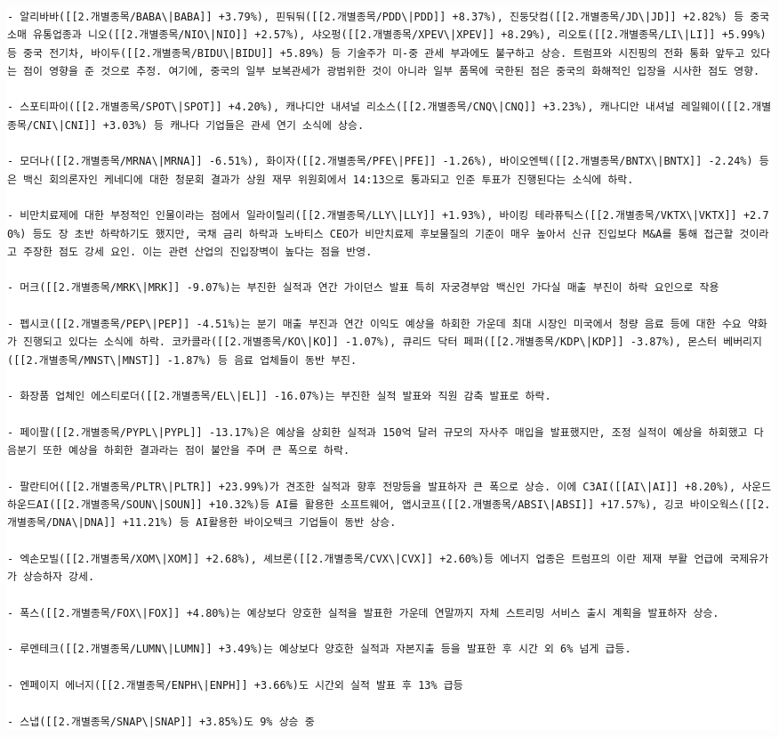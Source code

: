 	- 알리바바([[2.개별종목/BABA\|BABA]] +3.79%), 핀둬둬([[2.개별종목/PDD\|PDD]] +8.37%), 진둥닷컴([[2.개별종목/JD\|JD]] +2.82%) 등 중국 소매 유통업종과 니오([[2.개별종목/NIO\|NIO]] +2.57%), 샤오펑([[2.개별종목/XPEV\|XPEV]] +8.29%), 리오토([[2.개별종목/LI\|LI]] +5.99%) 등 중국 전기차, 바이두([[2.개별종목/BIDU\|BIDU]] +5.89%) 등 기술주가 미-중 관세 부과에도 불구하고 상승. 트럼프와 시진핑의 전화 통화 앞두고 있다는 점이 영향을 준 것으로 추정. 여기에, 중국의 일부 보복관세가 광범위한 것이 아니라 일부 품목에 국한된 점은 중국의 화해적인 입장을 시사한 점도 영향. 
	  
	- 스포티파이([[2.개별종목/SPOT\|SPOT]] +4.20%), 캐나디안 내셔널 리소스([[2.개별종목/CNQ\|CNQ]] +3.23%), 캐나디안 내셔널 레일웨이([[2.개별종목/CNI\|CNI]] +3.03%) 등 캐나다 기업들은 관세 연기 소식에 상승.
	  
	- 모더나([[2.개별종목/MRNA\|MRNA]] -6.51%), 화이자([[2.개별종목/PFE\|PFE]] -1.26%), 바이오엔텍([[2.개별종목/BNTX\|BNTX]] -2.24%) 등은 백신 회의론자인 케네디에 대한 청문회 결과가 상원 재무 위원회에서 14:13으로 통과되고 인준 투표가 진행된다는 소식에 하락. 
	  
	- 비만치료제에 대한 부정적인 인물이라는 점에서 일라이릴리([[2.개별종목/LLY\|LLY]] +1.93%), 바이킹 테라퓨틱스([[2.개별종목/VKTX\|VKTX]] +2.70%) 등도 장 초반 하락하기도 했지만, 국채 금리 하락과 노바티스 CEO가 비만치료제 후보물질의 기준이 매우 높아서 신규 진입보다 M&A를 통해 접근할 것이라고 주장한 점도 강세 요인. 이는 관련 산업의 진입장벽이 높다는 점을 반영. 
	  
	- 머크([[2.개별종목/MRK\|MRK]] -9.07%)는 부진한 실적과 연간 가이던스 발표 특히 자궁경부암 백신인 가다실 매출 부진이 하락 요인으로 작용
	  
	- 펩시코([[2.개별종목/PEP\|PEP]] -4.51%)는 분기 매출 부진과 연간 이익도 예상을 하회한 가운데 최대 시장인 미국에서 청량 음료 등에 대한 수요 약화가 진행되고 있다는 소식에 하락. 코카콜라([[2.개별종목/KO\|KO]] -1.07%), 큐리드 닥터 페퍼([[2.개별종목/KDP\|KDP]] -3.87%), 몬스터 베버리지([[2.개별종목/MNST\|MNST]] -1.87%) 등 음료 업체들이 동반 부진. 
	  
	- 화장품 업체인 에스티로더([[2.개별종목/EL\|EL]] -16.07%)는 부진한 실적 발표와 직원 감축 발표로 하락. 
	  
	- 페이팔([[2.개별종목/PYPL\|PYPL]] -13.17%)은 예상을 상회한 실적과 150억 달러 규모의 자사주 매입을 발표했지만, 조정 실적이 예상을 하회했고 다음분기 또한 예상을 하회한 결과라는 점이 불안을 주며 큰 폭으로 하락.
	  
	- 팔란티어([[2.개별종목/PLTR\|PLTR]] +23.99%)가 견조한 실적과 향후 전망등을 발표하자 큰 폭으로 상승. 이에 C3AI([[AI\|AI]] +8.20%), 사운드하운드AI([[2.개별종목/SOUN\|SOUN]] +10.32%)등 AI를 활용한 소프트웨어, 앱시코프([[2.개별종목/ABSI\|ABSI]] +17.57%), 깅코 바이오웍스([[2.개별종목/DNA\|DNA]] +11.21%) 등 AI활용한 바이오텍크 기업들이 동반 상승. 
	  
	- 엑손모빌([[2.개별종목/XOM\|XOM]] +2.68%), 셰브론([[2.개별종목/CVX\|CVX]] +2.60%)등 에너지 업종은 트럼프의 이란 제재 부활 언급에 국제유가가 상승하자 강세. 
	  
	- 폭스([[2.개별종목/FOX\|FOX]] +4.80%)는 예상보다 양호한 실적을 발표한 가운데 연말까지 자체 스트리밍 서비스 출시 계획을 발표하자 상승. 
	  
	- 루멘테크([[2.개별종목/LUMN\|LUMN]] +3.49%)는 예상보다 양호한 실적과 자본지출 등을 발표한 후 시간 외 6% 넘게 급등. 
	  
	- 엔페이지 에너지([[2.개별종목/ENPH\|ENPH]] +3.66%)도 시간외 실적 발표 후 13% 급등
	  
	- 스냅([[2.개별종목/SNAP\|SNAP]] +3.85%)도 9% 상승 중



